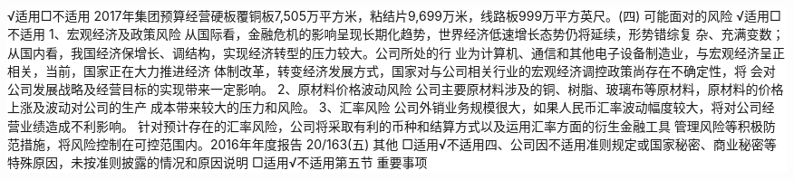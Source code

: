 √适用□不适用
2017年集团预算经营硬板覆铜板7,505万平方米，粘结片9,699万米，线路板999万平方英尺。(四)
可能面对的风险
√适用□不适用
1、宏观经济及政策风险
从国际看，金融危机的影响呈现长期化趋势，世界经济低速增长态势仍将延续，形势错综复
杂、充满变数；从国内看，我国经济保增长、调结构，实现经济转型的压力较大。公司所处的行
业为计算机、通信和其他电子设备制造业，与宏观经济呈正相关，当前，国家正在大力推进经济
体制改革，转变经济发展方式，国家对与公司相关行业的宏观经济调控政策尚存在不确定性，将
会对公司发展战略及经营目标的实现带来一定影响。
2、原材料价格波动风险
公司主要原材料涉及的铜、树脂、玻璃布等原材料，原材料的价格上涨及波动对公司的生产
成本带来较大的压力和风险。
3、汇率风险
公司外销业务规模很大，如果人民币汇率波动幅度较大，将对公司经营业绩造成不利影响。
针对预计存在的汇率风险，公司将采取有利的币种和结算方式以及运用汇率方面的衍生金融工具
管理风险等积极防范措施，将风险控制在可控范围内。2016年年度报告
20/163(五)
其他
□适用√不适用四、公司因不适用准则规定或国家秘密、商业秘密等特殊原因，未按准则披露的情况和原因说明
□适用√不适用第五节
重要事项